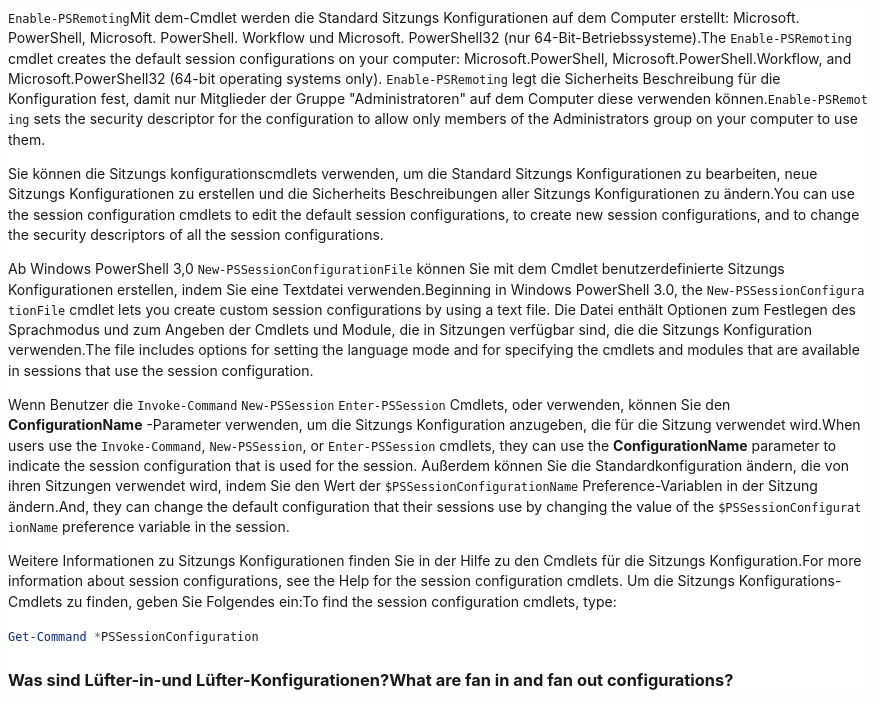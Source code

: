 <span data-ttu-id="67328-241">`Enable-PSRemoting`Mit dem-Cmdlet werden die Standard Sitzungs Konfigurationen auf dem Computer erstellt: Microsoft. PowerShell, Microsoft. PowerShell. Workflow und Microsoft. PowerShell32 (nur 64-Bit-Betriebssysteme).</span><span class="sxs-lookup"><span data-stu-id="67328-241">The `Enable-PSRemoting` cmdlet creates the default session configurations on your computer: Microsoft.PowerShell, Microsoft.PowerShell.Workflow, and Microsoft.PowerShell32 (64-bit operating systems only).</span></span> <span data-ttu-id="67328-242">`Enable-PSRemoting` legt die Sicherheits Beschreibung für die Konfiguration fest, damit nur Mitglieder der Gruppe "Administratoren" auf dem Computer diese verwenden können.</span><span class="sxs-lookup"><span data-stu-id="67328-242">`Enable-PSRemoting` sets the security descriptor for the configuration to allow only members of the Administrators group on your computer to use them.</span></span>

<span data-ttu-id="67328-243">Sie können die Sitzungs konfigurationscmdlets verwenden, um die Standard Sitzungs Konfigurationen zu bearbeiten, neue Sitzungs Konfigurationen zu erstellen und die Sicherheits Beschreibungen aller Sitzungs Konfigurationen zu ändern.</span><span class="sxs-lookup"><span data-stu-id="67328-243">You can use the session configuration cmdlets to edit the default session configurations, to create new session configurations, and to change the security descriptors of all the session configurations.</span></span>

<span data-ttu-id="67328-244">Ab Windows PowerShell 3,0 `New-PSSessionConfigurationFile` können Sie mit dem Cmdlet benutzerdefinierte Sitzungs Konfigurationen erstellen, indem Sie eine Textdatei verwenden.</span><span class="sxs-lookup"><span data-stu-id="67328-244">Beginning in Windows PowerShell 3.0, the `New-PSSessionConfigurationFile` cmdlet lets you create custom session configurations by using a text file.</span></span> <span data-ttu-id="67328-245">Die Datei enthält Optionen zum Festlegen des Sprachmodus und zum Angeben der Cmdlets und Module, die in Sitzungen verfügbar sind, die die Sitzungs Konfiguration verwenden.</span><span class="sxs-lookup"><span data-stu-id="67328-245">The file includes options for setting the language mode and for specifying the cmdlets and modules that are available in sessions that use the session configuration.</span></span>

<span data-ttu-id="67328-246">Wenn Benutzer die `Invoke-Command` `New-PSSession` `Enter-PSSession` Cmdlets, oder verwenden, können Sie den **ConfigurationName** -Parameter verwenden, um die Sitzungs Konfiguration anzugeben, die für die Sitzung verwendet wird.</span><span class="sxs-lookup"><span data-stu-id="67328-246">When users use the `Invoke-Command`, `New-PSSession`, or `Enter-PSSession` cmdlets, they can use the **ConfigurationName** parameter to indicate the session configuration that is used for the session.</span></span> <span data-ttu-id="67328-247">Außerdem können Sie die Standardkonfiguration ändern, die von ihren Sitzungen verwendet wird, indem Sie den Wert der `$PSSessionConfigurationName` Preference-Variablen in der Sitzung ändern.</span><span class="sxs-lookup"><span data-stu-id="67328-247">And, they can change the default configuration that their sessions use by changing the value of the `$PSSessionConfigurationName` preference variable in the session.</span></span>

<span data-ttu-id="67328-248">Weitere Informationen zu Sitzungs Konfigurationen finden Sie in der Hilfe zu den Cmdlets für die Sitzungs Konfiguration.</span><span class="sxs-lookup"><span data-stu-id="67328-248">For more information about session configurations, see the Help for the session configuration cmdlets.</span></span> <span data-ttu-id="67328-249">Um die Sitzungs Konfigurations-Cmdlets zu finden, geben Sie Folgendes ein:</span><span class="sxs-lookup"><span data-stu-id="67328-249">To find the session configuration cmdlets, type:</span></span>

```powershell
Get-Command *PSSessionConfiguration
```

### <a name="what-are-fan-in-and-fan-out-configurations"></a><span data-ttu-id="67328-250">Was sind Lüfter-in-und Lüfter-Konfigurationen?</span><span class="sxs-lookup"><span data-stu-id="67328-250">What are fan in and fan out configurations?</span></span>
